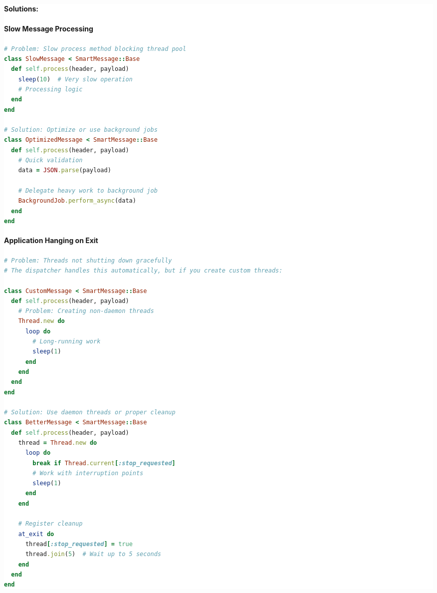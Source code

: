 **Solutions:**

#### Slow Message Processing
```ruby
# Problem: Slow process method blocking thread pool
class SlowMessage < SmartMessage::Base
  def self.process(header, payload)
    sleep(10)  # Very slow operation
    # Processing logic
  end
end

# Solution: Optimize or use background jobs
class OptimizedMessage < SmartMessage::Base
  def self.process(header, payload)
    # Quick validation
    data = JSON.parse(payload)
    
    # Delegate heavy work to background job
    BackgroundJob.perform_async(data)
  end
end
```

#### Application Hanging on Exit
```ruby
# Problem: Threads not shutting down gracefully
# The dispatcher handles this automatically, but if you create custom threads:

class CustomMessage < SmartMessage::Base
  def self.process(header, payload)
    # Problem: Creating non-daemon threads
    Thread.new do
      loop do
        # Long-running work
        sleep(1)
      end
    end
  end
end

# Solution: Use daemon threads or proper cleanup
class BetterMessage < SmartMessage::Base
  def self.process(header, payload)
    thread = Thread.new do
      loop do
        break if Thread.current[:stop_requested]
        # Work with interruption points
        sleep(1)
      end
    end
    
    # Register cleanup
    at_exit do
      thread[:stop_requested] = true
      thread.join(5)  # Wait up to 5 seconds
    end
  end
end
```
